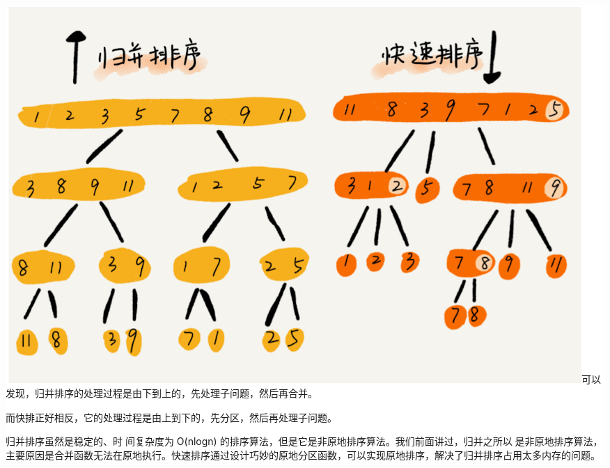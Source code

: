 ![image-20211112113107064](assets/排序算法/image-20211112113107064.png)可以发现，归并排序的处理过程是由下到上的，先处理子问题，然后再合并。

而快排正好相反，它的处理过程是由上到下的，先分区，然后再处理子问题。

归并排序虽然是稳定的、时 间复杂度为 O(nlogn) 的排序算法，但是它是非原地排序算法。我们前面讲过，归并之所以 是非原地排序算法，主要原因是合并函数无法在原地执行。快速排序通过设计巧妙的原地分区函数，可以实现原地排序，解决了归并排序占用太多内存的问题。
